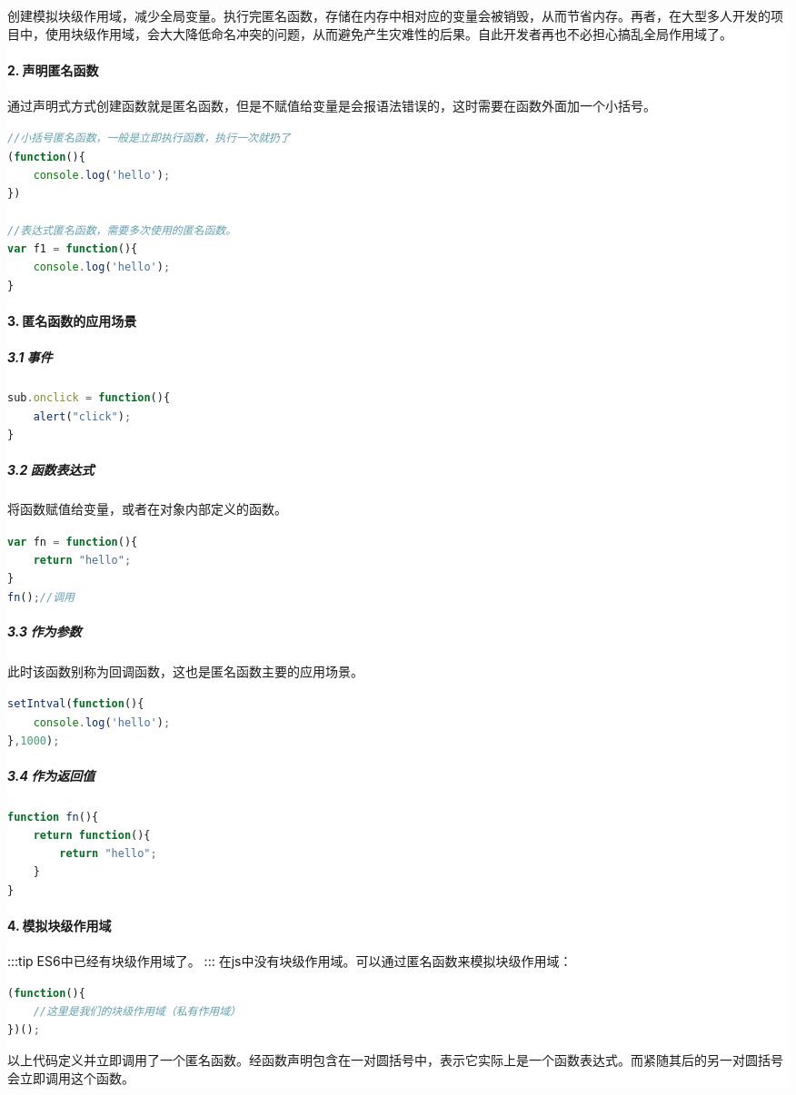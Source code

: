 创建模拟块级作用域，减少全局变量。执行完匿名函数，存储在内存中相对应的变量会被销毁，从而节省内存。再者，在大型多人开发的项目中，使用块级作用域，会大大降低命名冲突的问题，从而避免产生灾难性的后果。自此开发者再也不必担心搞乱全局作用域了。

#### 2. 声明匿名函数
通过声明式方式创建函数就是匿名函数，但是不赋值给变量是会报语法错误的，这时需要在函数外面加一个小括号。
```js
//小括号匿名函数，一般是立即执行函数，执行一次就扔了
(function(){
    console.log('hello');
})

//表达式匿名函数，需要多次使用的匿名函数。
var f1 = function(){
    console.log('hello');
}
```

#### 3. 匿名函数的应用场景
##### 3.1 事件
```js
sub.onclick = function(){
    alert("click");
}
```
##### 3.2 函数表达式
将函数赋值给变量，或者在对象内部定义的函数。
```js
var fn = function(){
    return "hello";
}
fn();//调用
```


##### 3.3 作为参数
此时该函数别称为回调函数，这也是匿名函数主要的应用场景。
```js
setIntval(function(){
    console.log('hello');
},1000);
```


##### 3.4 作为返回值
```js
function fn(){
    return function(){
        return "hello";
    }
}
```
#### 4. 模拟块级作用域
:::tip
ES6中已经有块级作用域了。
:::
在js中没有块级作用域。可以通过匿名函数来模拟块级作用域：
```js
(function(){
    //这里是我们的块级作用域（私有作用域）
})();
```
以上代码定义并立即调用了一个匿名函数。经函数声明包含在一对圆括号中，表示它实际上是一个函数表达式。而紧随其后的另一对圆括号会立即调用这个函数。

